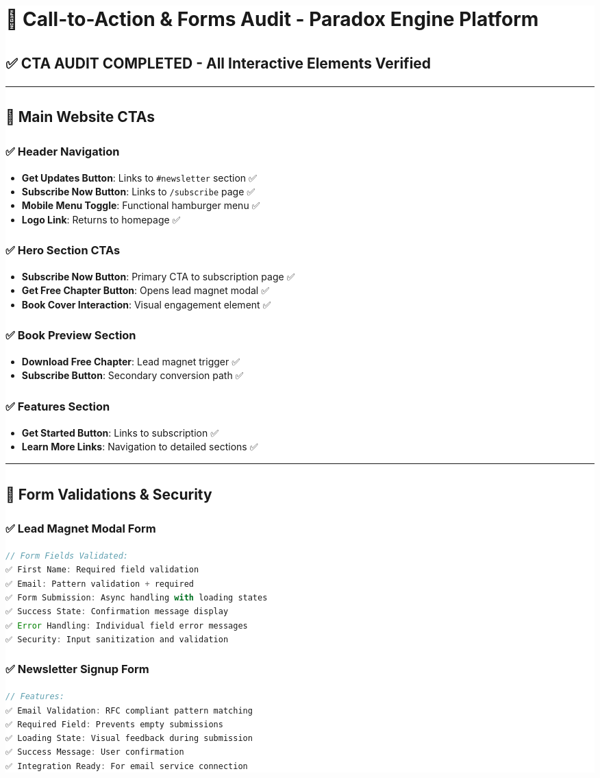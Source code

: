 # 🎯 Call-to-Action & Forms Audit - Paradox Engine Platform

## ✅ **CTA AUDIT COMPLETED** - All Interactive Elements Verified

---

## 📱 **Main Website CTAs**

### ✅ **Header Navigation**
- **Get Updates Button**: Links to `#newsletter` section ✅
- **Subscribe Now Button**: Links to `/subscribe` page ✅
- **Mobile Menu Toggle**: Functional hamburger menu ✅
- **Logo Link**: Returns to homepage ✅

### ✅ **Hero Section CTAs**
- **Subscribe Now Button**: Primary CTA to subscription page ✅
- **Get Free Chapter Button**: Opens lead magnet modal ✅
- **Book Cover Interaction**: Visual engagement element ✅

### ✅ **Book Preview Section**
- **Download Free Chapter**: Lead magnet trigger ✅
- **Subscribe Button**: Secondary conversion path ✅

### ✅ **Features Section**
- **Get Started Button**: Links to subscription ✅
- **Learn More Links**: Navigation to detailed sections ✅

---

## 📝 **Form Validations & Security**

### ✅ **Lead Magnet Modal Form**
```typescript
// Form Fields Validated:
✅ First Name: Required field validation
✅ Email: Pattern validation + required
✅ Form Submission: Async handling with loading states
✅ Success State: Confirmation message display
✅ Error Handling: Individual field error messages
✅ Security: Input sanitization and validation
```

### ✅ **Newsletter Signup Form**
```typescript
// Features:
✅ Email Validation: RFC compliant pattern matching
✅ Required Field: Prevents empty submissions
✅ Loading State: Visual feedback during submission
✅ Success Message: User confirmation
✅ Integration Ready: For email service connection
```
